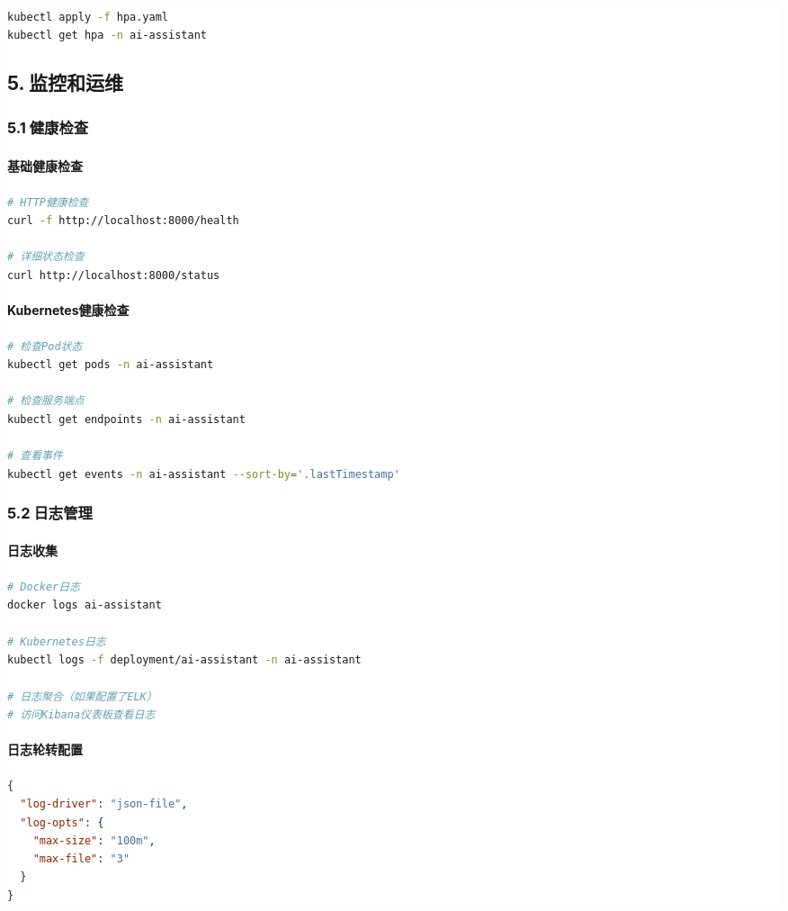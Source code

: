 ```bash
kubectl apply -f hpa.yaml
kubectl get hpa -n ai-assistant
```

## 5. 监控和运维

### 5.1 健康检查

#### 基础健康检查
```bash
# HTTP健康检查
curl -f http://localhost:8000/health

# 详细状态检查
curl http://localhost:8000/status
```

#### Kubernetes健康检查
```bash
# 检查Pod状态
kubectl get pods -n ai-assistant

# 检查服务端点
kubectl get endpoints -n ai-assistant

# 查看事件
kubectl get events -n ai-assistant --sort-by='.lastTimestamp'
```

### 5.2 日志管理

#### 日志收集
```bash
# Docker日志
docker logs ai-assistant

# Kubernetes日志
kubectl logs -f deployment/ai-assistant -n ai-assistant

# 日志聚合（如果配置了ELK）
# 访问Kibana仪表板查看日志
```

#### 日志轮转配置
```json
{
  "log-driver": "json-file",
  "log-opts": {
    "max-size": "100m",
    "max-file": "3"
  }
}
```
